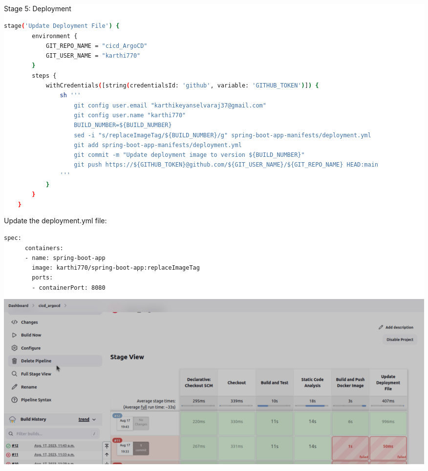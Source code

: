 Stage 5: Deployment

```bash
stage('Update Deployment File') {
        environment {
            GIT_REPO_NAME = "cicd_ArgoCD"
            GIT_USER_NAME = "karthi770"
        }
        steps {
            withCredentials([string(credentialsId: 'github', variable: 'GITHUB_TOKEN')]) {
                sh '''
                    git config user.email "karthikeyanselvaraj37@gmail.com"
                    git config user.name "karthi770"
                    BUILD_NUMBER=${BUILD_NUMBER}
                    sed -i "s/replaceImageTag/${BUILD_NUMBER}/g" spring-boot-app-manifests/deployment.yml
                    git add spring-boot-app-manifests/deployment.yml
                    git commit -m "Update deployment image to version ${BUILD_NUMBER}"
                    git push https://${GITHUB_TOKEN}@github.com/${GIT_USER_NAME}/${GIT_REPO_NAME} HEAD:main
                '''
            }
        }
    }
```

Update the deployment.yml file:

```bash
spec:
      containers:
      - name: spring-boot-app
        image: karthi770/spring-boot-app:replaceImageTag
        ports:
        - containerPort: 8080
```

![Untitled](CI%20CD%20with%20ArgoCD%2037a9a47f4d7d4f51b5dc6fbd1c2a6755/Untitled%2014.png)
